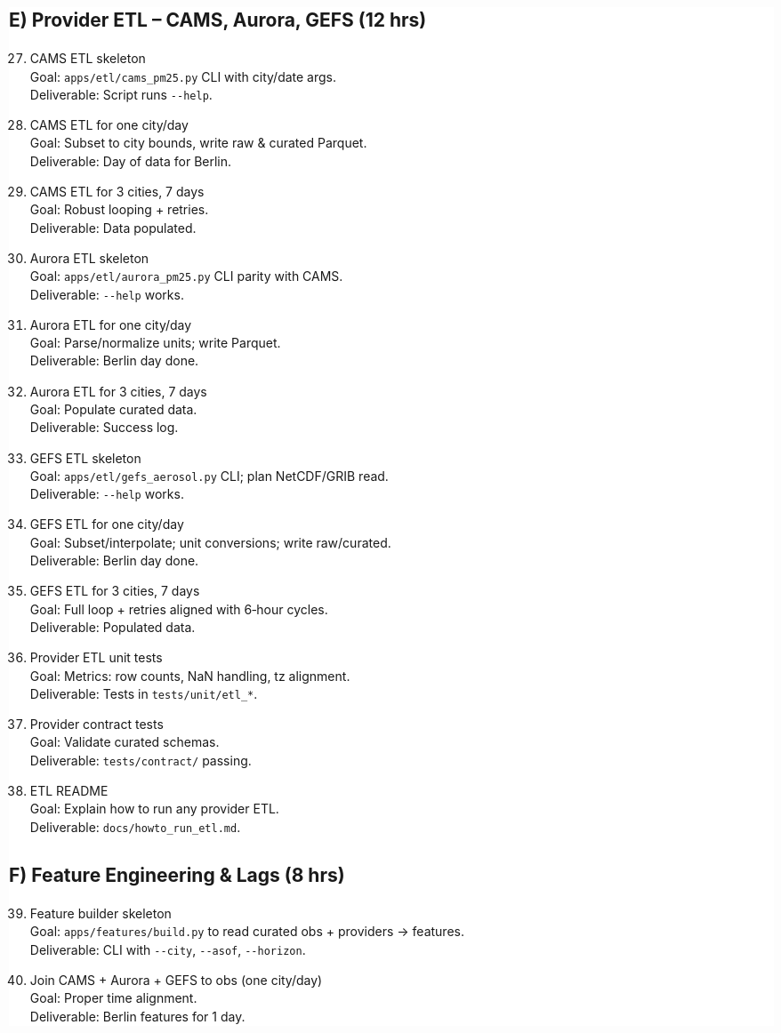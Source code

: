 ## E) Provider ETL – CAMS, Aurora, GEFS (12 hrs)
27) CAMS ETL skeleton  
Goal: `apps/etl/cams_pm25.py` CLI with city/date args.  
Deliverable: Script runs `--help`.

28) CAMS ETL for one city/day  
Goal: Subset to city bounds, write raw & curated Parquet.  
Deliverable: Day of data for Berlin.

29) CAMS ETL for 3 cities, 7 days  
Goal: Robust looping + retries.  
Deliverable: Data populated.

30) Aurora ETL skeleton  
Goal: `apps/etl/aurora_pm25.py` CLI parity with CAMS.  
Deliverable: `--help` works.

31) Aurora ETL for one city/day  
Goal: Parse/normalize units; write Parquet.  
Deliverable: Berlin day done.

32) Aurora ETL for 3 cities, 7 days  
Goal: Populate curated data.  
Deliverable: Success log.

33) GEFS ETL skeleton  
Goal: `apps/etl/gefs_aerosol.py` CLI; plan NetCDF/GRIB read.  
Deliverable: `--help` works.

34) GEFS ETL for one city/day  
Goal: Subset/interpolate; unit conversions; write raw/curated.  
Deliverable: Berlin day done.

35) GEFS ETL for 3 cities, 7 days  
Goal: Full loop + retries aligned with 6‑hour cycles.  
Deliverable: Populated data.

36) Provider ETL unit tests  
Goal: Metrics: row counts, NaN handling, tz alignment.  
Deliverable: Tests in `tests/unit/etl_*`.

37) Provider contract tests  
Goal: Validate curated schemas.  
Deliverable: `tests/contract/` passing.

38) ETL README  
Goal: Explain how to run any provider ETL.  
Deliverable: `docs/howto_run_etl.md`.

## F) Feature Engineering & Lags (8 hrs)
39) Feature builder skeleton  
Goal: `apps/features/build.py` to read curated obs + providers → features.  
Deliverable: CLI with `--city`, `--asof`, `--horizon`.

40) Join CAMS + Aurora + GEFS to obs (one city/day)  
Goal: Proper time alignment.  
Deliverable: Berlin features for 1 day.
